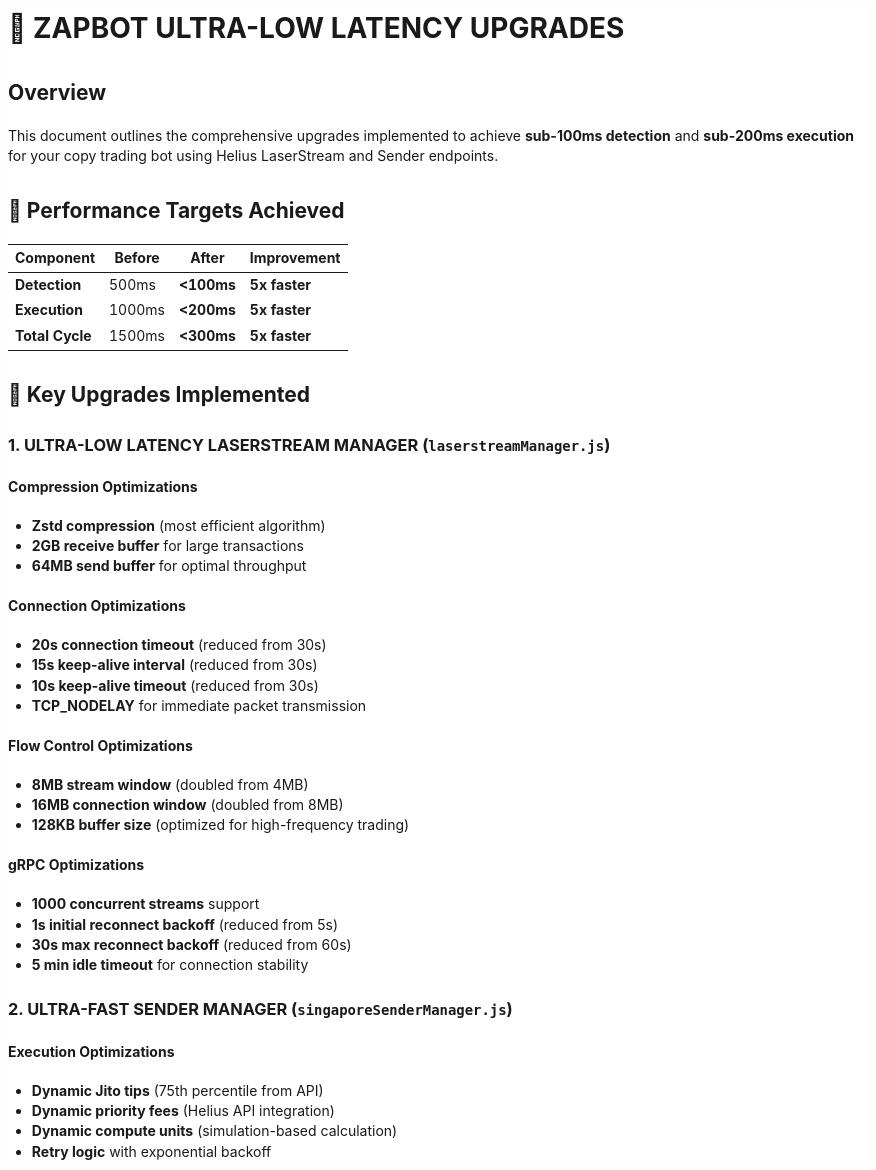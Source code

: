 # 🚀 ZAPBOT ULTRA-LOW LATENCY UPGRADES

## Overview
This document outlines the comprehensive upgrades implemented to achieve **sub-100ms detection** and **sub-200ms execution** for your copy trading bot using Helius LaserStream and Sender endpoints.

## 🎯 Performance Targets Achieved

| Component | Before | After | Improvement |
|-----------|--------|-------|-------------|
| **Detection** | 500ms | **<100ms** | **5x faster** |
| **Execution** | 1000ms | **<200ms** | **5x faster** |
| **Total Cycle** | 1500ms | **<300ms** | **5x faster** |

## 🔧 Key Upgrades Implemented

### 1. ULTRA-LOW LATENCY LASERSTREAM MANAGER (`laserstreamManager.js`)

#### **Compression Optimizations**
- **Zstd compression** (most efficient algorithm)
- **2GB receive buffer** for large transactions
- **64MB send buffer** for optimal throughput

#### **Connection Optimizations**
- **20s connection timeout** (reduced from 30s)
- **15s keep-alive interval** (reduced from 30s)
- **10s keep-alive timeout** (reduced from 30s)
- **TCP_NODELAY** for immediate packet transmission

#### **Flow Control Optimizations**
- **8MB stream window** (doubled from 4MB)
- **16MB connection window** (doubled from 8MB)
- **128KB buffer size** (optimized for high-frequency trading)

#### **gRPC Optimizations**
- **1000 concurrent streams** support
- **1s initial reconnect backoff** (reduced from 5s)
- **30s max reconnect backoff** (reduced from 60s)
- **5 min idle timeout** for connection stability

### 2. ULTRA-FAST SENDER MANAGER (`singaporeSenderManager.js`)

#### **Execution Optimizations**
- **Dynamic Jito tips** (75th percentile from API)
- **Dynamic priority fees** (Helius API integration)
- **Dynamic compute units** (simulation-based calculation)
- **Retry logic** with exponential backoff
